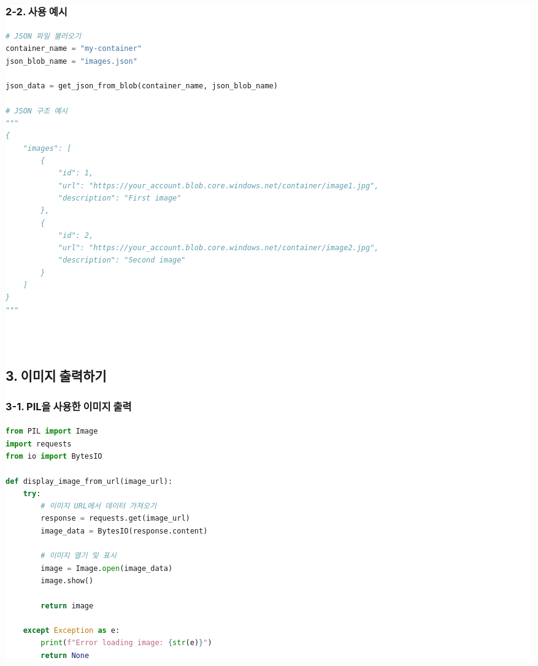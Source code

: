 ### 2-2. 사용 예시
```python
# JSON 파일 불러오기
container_name = "my-container"
json_blob_name = "images.json"

json_data = get_json_from_blob(container_name, json_blob_name)

# JSON 구조 예시
"""
{
    "images": [
        {
            "id": 1,
            "url": "https://your_account.blob.core.windows.net/container/image1.jpg",
            "description": "First image"
        },
        {
            "id": 2,
            "url": "https://your_account.blob.core.windows.net/container/image2.jpg",
            "description": "Second image"
        }
    ]
}
"""
```

<br><br>

## 3. 이미지 출력하기

### 3-1. PIL을 사용한 이미지 출력
```python
from PIL import Image
import requests
from io import BytesIO

def display_image_from_url(image_url):
    try:
        # 이미지 URL에서 데이터 가져오기
        response = requests.get(image_url)
        image_data = BytesIO(response.content)
        
        # 이미지 열기 및 표시
        image = Image.open(image_data)
        image.show()
        
        return image
    
    except Exception as e:
        print(f"Error loading image: {str(e)}")
        return None
```

